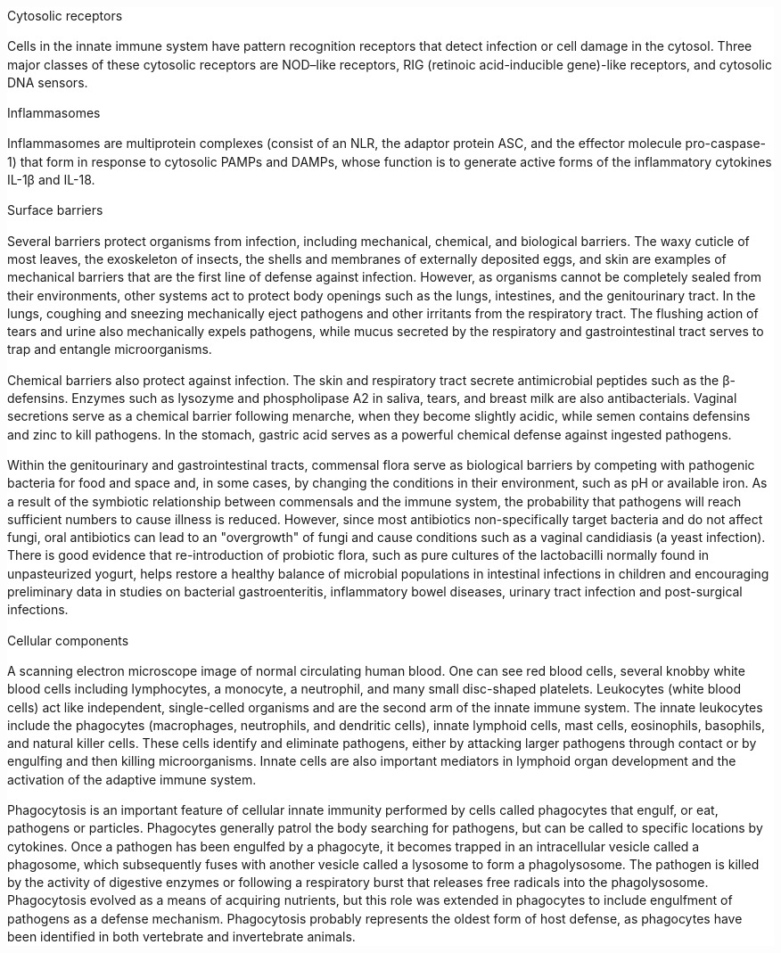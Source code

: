 Cytosolic receptors

Cells in the innate immune system have pattern recognition receptors that detect infection or cell damage in the cytosol. Three major classes of these cytosolic receptors are NOD–like receptors, RIG (retinoic acid-inducible gene)-like receptors, and cytosolic DNA sensors.

Inflammasomes

Inflammasomes are multiprotein complexes (consist of an NLR, the adaptor protein ASC, and the effector molecule pro-caspase-1) that form in response to cytosolic PAMPs and DAMPs, whose function is to generate active forms of the inflammatory cytokines IL-1β and IL-18.

Surface barriers

Several barriers protect organisms from infection, including mechanical, chemical, and biological barriers. The waxy cuticle of most leaves, the exoskeleton of insects, the shells and membranes of externally deposited eggs, and skin are examples of mechanical barriers that are the first line of defense against infection. However, as organisms cannot be completely sealed from their environments, other systems act to protect body openings such as the lungs, intestines, and the genitourinary tract. In the lungs, coughing and sneezing mechanically eject pathogens and other irritants from the respiratory tract. The flushing action of tears and urine also mechanically expels pathogens, while mucus secreted by the respiratory and gastrointestinal tract serves to trap and entangle microorganisms.

Chemical barriers also protect against infection. The skin and respiratory tract secrete antimicrobial peptides such as the β-defensins. Enzymes such as lysozyme and phospholipase A2 in saliva, tears, and breast milk are also antibacterials. Vaginal secretions serve as a chemical barrier following menarche, when they become slightly acidic, while semen contains defensins and zinc to kill pathogens. In the stomach, gastric acid serves as a powerful chemical defense against ingested pathogens.

Within the genitourinary and gastrointestinal tracts, commensal flora serve as biological barriers by competing with pathogenic bacteria for food and space and, in some cases, by changing the conditions in their environment, such as pH or available iron. As a result of the symbiotic relationship between commensals and the immune system, the probability that pathogens will reach sufficient numbers to cause illness is reduced. However, since most antibiotics non-specifically target bacteria and do not affect fungi, oral antibiotics can lead to an "overgrowth" of fungi and cause conditions such as a vaginal candidiasis (a yeast infection). There is good evidence that re-introduction of probiotic flora, such as pure cultures of the lactobacilli normally found in unpasteurized yogurt, helps restore a healthy balance of microbial populations in intestinal infections in children and encouraging preliminary data in studies on bacterial gastroenteritis, inflammatory bowel diseases, urinary tract infection and post-surgical infections.

Cellular components

A scanning electron microscope image of normal circulating human blood. One can see red blood cells, several knobby white blood cells including lymphocytes, a monocyte, a neutrophil, and many small disc-shaped platelets.
Leukocytes (white blood cells) act like independent, single-celled organisms and are the second arm of the innate immune system. The innate leukocytes include the phagocytes (macrophages, neutrophils, and dendritic cells), innate lymphoid cells, mast cells, eosinophils, basophils, and natural killer cells. These cells identify and eliminate pathogens, either by attacking larger pathogens through contact or by engulfing and then killing microorganisms. Innate cells are also important mediators in lymphoid organ development and the activation of the adaptive immune system.

Phagocytosis is an important feature of cellular innate immunity performed by cells called phagocytes that engulf, or eat, pathogens or particles. Phagocytes generally patrol the body searching for pathogens, but can be called to specific locations by cytokines. Once a pathogen has been engulfed by a phagocyte, it becomes trapped in an intracellular vesicle called a phagosome, which subsequently fuses with another vesicle called a lysosome to form a phagolysosome. The pathogen is killed by the activity of digestive enzymes or following a respiratory burst that releases free radicals into the phagolysosome. Phagocytosis evolved as a means of acquiring nutrients, but this role was extended in phagocytes to include engulfment of pathogens as a defense mechanism. Phagocytosis probably represents the oldest form of host defense, as phagocytes have been identified in both vertebrate and invertebrate animals.
